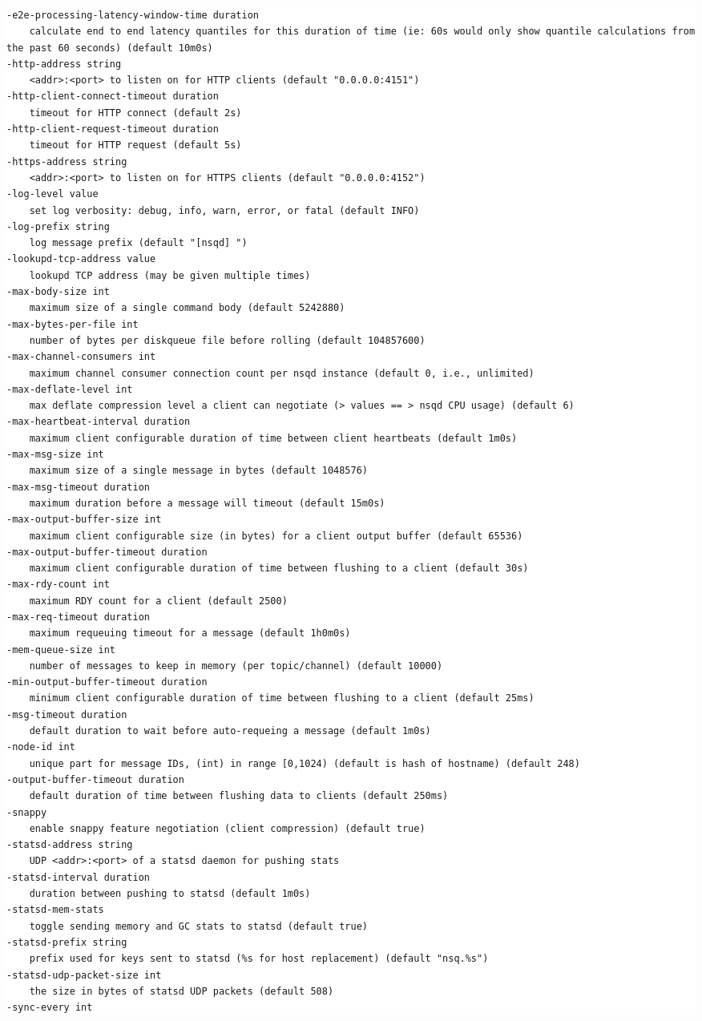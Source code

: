 ```shell
-e2e-processing-latency-window-time duration
    calculate end to end latency quantiles for this duration of time (ie: 60s would only show quantile calculations from the past 60 seconds) (default 10m0s)
-http-address string
    <addr>:<port> to listen on for HTTP clients (default "0.0.0.0:4151")
-http-client-connect-timeout duration
    timeout for HTTP connect (default 2s)
-http-client-request-timeout duration
    timeout for HTTP request (default 5s)
-https-address string
    <addr>:<port> to listen on for HTTPS clients (default "0.0.0.0:4152")
-log-level value
    set log verbosity: debug, info, warn, error, or fatal (default INFO)
-log-prefix string
    log message prefix (default "[nsqd] ")
-lookupd-tcp-address value
    lookupd TCP address (may be given multiple times)
-max-body-size int
    maximum size of a single command body (default 5242880)
-max-bytes-per-file int
    number of bytes per diskqueue file before rolling (default 104857600)
-max-channel-consumers int
    maximum channel consumer connection count per nsqd instance (default 0, i.e., unlimited)
-max-deflate-level int
    max deflate compression level a client can negotiate (> values == > nsqd CPU usage) (default 6)
-max-heartbeat-interval duration
    maximum client configurable duration of time between client heartbeats (default 1m0s)
-max-msg-size int
    maximum size of a single message in bytes (default 1048576)
-max-msg-timeout duration
    maximum duration before a message will timeout (default 15m0s)
-max-output-buffer-size int
    maximum client configurable size (in bytes) for a client output buffer (default 65536)
-max-output-buffer-timeout duration
    maximum client configurable duration of time between flushing to a client (default 30s)
-max-rdy-count int
    maximum RDY count for a client (default 2500)
-max-req-timeout duration
    maximum requeuing timeout for a message (default 1h0m0s)
-mem-queue-size int
    number of messages to keep in memory (per topic/channel) (default 10000)
-min-output-buffer-timeout duration
    minimum client configurable duration of time between flushing to a client (default 25ms)
-msg-timeout duration
    default duration to wait before auto-requeing a message (default 1m0s)
-node-id int
    unique part for message IDs, (int) in range [0,1024) (default is hash of hostname) (default 248)
-output-buffer-timeout duration
    default duration of time between flushing data to clients (default 250ms)
-snappy
    enable snappy feature negotiation (client compression) (default true)
-statsd-address string
    UDP <addr>:<port> of a statsd daemon for pushing stats
-statsd-interval duration
    duration between pushing to statsd (default 1m0s)
-statsd-mem-stats
    toggle sending memory and GC stats to statsd (default true)
-statsd-prefix string
    prefix used for keys sent to statsd (%s for host replacement) (default "nsq.%s")
-statsd-udp-packet-size int
    the size in bytes of statsd UDP packets (default 508)
-sync-every int
```